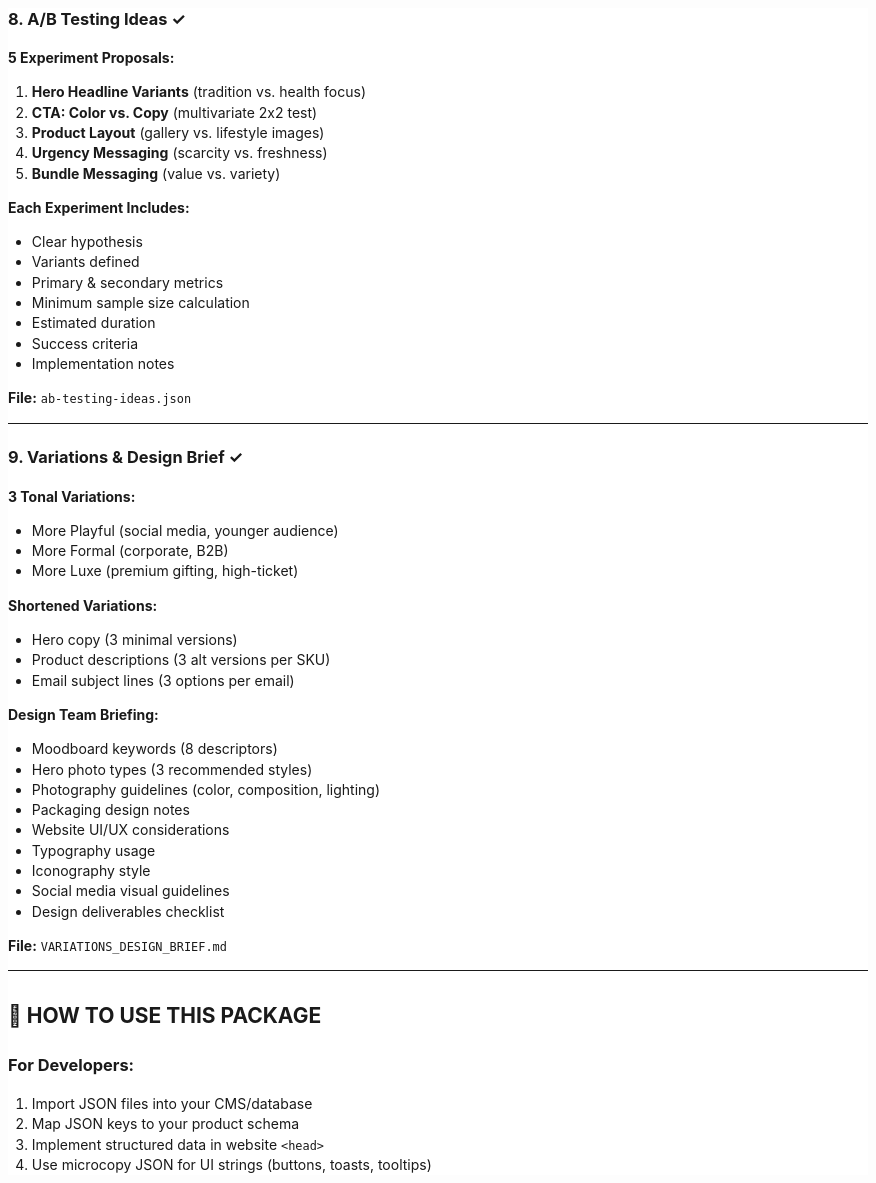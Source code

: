 ### 8. A/B Testing Ideas ✓

**5 Experiment Proposals:**

1. **Hero Headline Variants** (tradition vs. health focus)
2. **CTA: Color vs. Copy** (multivariate 2x2 test)
3. **Product Layout** (gallery vs. lifestyle images)
4. **Urgency Messaging** (scarcity vs. freshness)
5. **Bundle Messaging** (value vs. variety)

**Each Experiment Includes:**
- Clear hypothesis
- Variants defined
- Primary & secondary metrics
- Minimum sample size calculation
- Estimated duration
- Success criteria
- Implementation notes

**File:** `ab-testing-ideas.json`

---

### 9. Variations & Design Brief ✓

**3 Tonal Variations:**
- More Playful (social media, younger audience)
- More Formal (corporate, B2B)
- More Luxe (premium gifting, high-ticket)

**Shortened Variations:**
- Hero copy (3 minimal versions)
- Product descriptions (3 alt versions per SKU)
- Email subject lines (3 options per email)

**Design Team Briefing:**
- Moodboard keywords (8 descriptors)
- Hero photo types (3 recommended styles)
- Photography guidelines (color, composition, lighting)
- Packaging design notes
- Website UI/UX considerations
- Typography usage
- Iconography style
- Social media visual guidelines
- Design deliverables checklist

**File:** `VARIATIONS_DESIGN_BRIEF.md`

---

## 🎯 HOW TO USE THIS PACKAGE

### For Developers:
1. Import JSON files into your CMS/database
2. Map JSON keys to your product schema
3. Implement structured data in website `<head>`
4. Use microcopy JSON for UI strings (buttons, toasts, tooltips)
